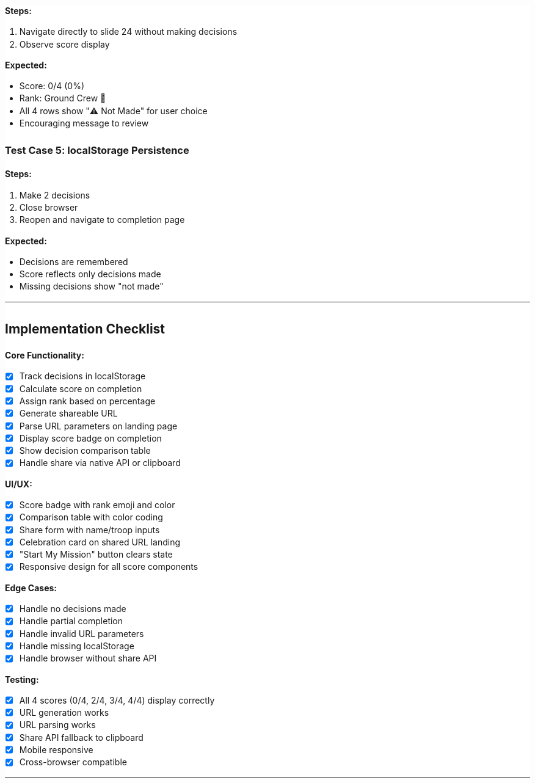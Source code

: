 **Steps:**
1. Navigate directly to slide 24 without making decisions
2. Observe score display

**Expected:**
- Score: 0/4 (0%)
- Rank: Ground Crew 📡
- All 4 rows show "⚠️ Not Made" for user choice
- Encouraging message to review

### Test Case 5: localStorage Persistence

**Steps:**
1. Make 2 decisions
2. Close browser
3. Reopen and navigate to completion page

**Expected:**
- Decisions are remembered
- Score reflects only decisions made
- Missing decisions show "not made"

---

## Implementation Checklist

**Core Functionality:**
- [x] Track decisions in localStorage
- [x] Calculate score on completion
- [x] Assign rank based on percentage
- [x] Generate shareable URL
- [x] Parse URL parameters on landing page
- [x] Display score badge on completion
- [x] Show decision comparison table
- [x] Handle share via native API or clipboard

**UI/UX:**
- [x] Score badge with rank emoji and color
- [x] Comparison table with color coding
- [x] Share form with name/troop inputs
- [x] Celebration card on shared URL landing
- [x] "Start My Mission" button clears state
- [x] Responsive design for all score components

**Edge Cases:**
- [x] Handle no decisions made
- [x] Handle partial completion
- [x] Handle invalid URL parameters
- [x] Handle missing localStorage
- [x] Handle browser without share API

**Testing:**
- [x] All 4 scores (0/4, 2/4, 3/4, 4/4) display correctly
- [x] URL generation works
- [x] URL parsing works
- [x] Share API fallback to clipboard
- [x] Mobile responsive
- [x] Cross-browser compatible

---
